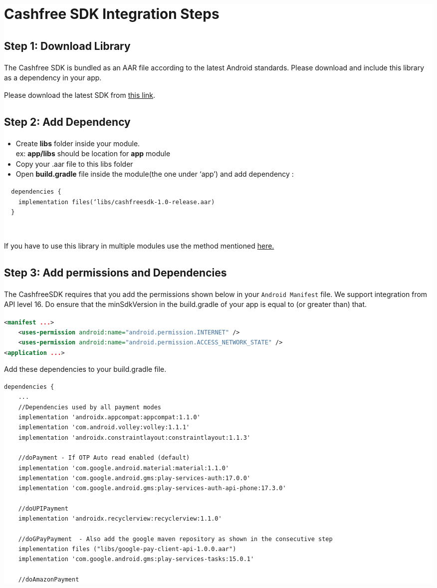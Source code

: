 

# Cashfree SDK Integration Steps

## Step 1: Download Library

The Cashfree SDK is bundled as an AAR file according to the latest Android standards. Please download and include this library as a dependency in your app. 

Please download the latest SDK from <a href="https://github.com/cashfree/cashfree-android-sdk-v0/tree/master/CashfreeSDK">this link</a>. 

## Step 2: Add Dependency

  - Create <b>libs</b> folder inside your module. <br> ex: <b>app/libs</b> should be location for <b>app</b> module
  - Copy your .aar file to this libs folder
  - Open <b>build.gradle</b> file inside the module(the one under ‘app’) and add dependency :


```xml
  dependencies {
    implementation files(‘libs/cashfreesdk-1.0-release.aar)
  }
```
<br/>

If you have to use this library in multiple modules use the method mentioned [here.](https://developer.android.com/studio/projects/android-library#AddDependency)

## Step 3: Add permissions and Dependencies

The CashfreeSDK requires that you add the permissions shown below in your `Android Manifest` file.
We support integration from API level 16. Do ensure that the minSdkVersion in the build.gradle of your app is equal to (or greater than) that.

```xml
<manifest ...>
    <uses-permission android:name="android.permission.INTERNET" />
    <uses-permission android:name="android.permission.ACCESS_NETWORK_STATE" />
<application ...>
```

Add  these dependencies to your build.gradle file. 

```xml
dependencies {
    ...  
    //Dependencies used by all payment modes  
    implementation 'androidx.appcompat:appcompat:1.1.0'  
    implementation 'com.android.volley:volley:1.1.1'  
    implementation 'androidx.constraintlayout:constraintlayout:1.1.3'
  
    //doPayment - If OTP Auto read enabled (default) 
    implementation 'com.google.android.material:material:1.1.0'  
    implementation 'com.google.android.gms:play-services-auth:17.0.0'  
    implementation 'com.google.android.gms:play-services-auth-api-phone:17.3.0'  
      
    //doUPIPayment  
    implementation 'androidx.recyclerview:recyclerview:1.1.0'  
      
    //doGPayPayment  - Also add the google maven repository as shown in the consecutive step
    implementation files ("libs/google-pay-client-api-1.0.0.aar")  
    implementation 'com.google.android.gms:play-services-tasks:15.0.1'  
      
    //doAmazonPayment  
```